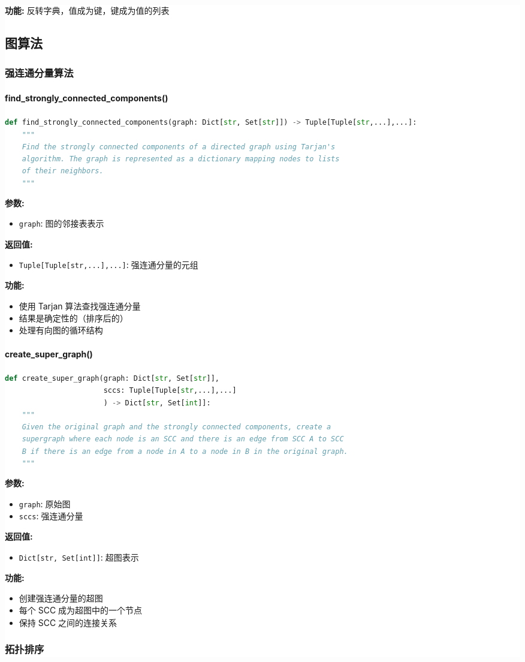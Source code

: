 **功能:** 反转字典，值成为键，键成为值的列表

## 图算法

### 强连通分量算法

#### find_strongly_connected_components()

```python
def find_strongly_connected_components(graph: Dict[str, Set[str]]) -> Tuple[Tuple[str,...],...]:
    """
    Find the strongly connected components of a directed graph using Tarjan's
    algorithm. The graph is represented as a dictionary mapping nodes to lists
    of their neighbors.
    """
```

**参数:**
- `graph`: 图的邻接表表示

**返回值:**
- `Tuple[Tuple[str,...],...]`: 强连通分量的元组

**功能:**
- 使用 Tarjan 算法查找强连通分量
- 结果是确定性的（排序后的）
- 处理有向图的循环结构

#### create_super_graph()

```python
def create_super_graph(graph: Dict[str, Set[str]], 
                       sccs: Tuple[Tuple[str,...],...]
                       ) -> Dict[str, Set[int]]:
    """
    Given the original graph and the strongly connected components, create a
    supergraph where each node is an SCC and there is an edge from SCC A to SCC
    B if there is an edge from a node in A to a node in B in the original graph.
    """
```

**参数:**
- `graph`: 原始图
- `sccs`: 强连通分量

**返回值:**
- `Dict[str, Set[int]]`: 超图表示

**功能:**
- 创建强连通分量的超图
- 每个 SCC 成为超图中的一个节点
- 保持 SCC 之间的连接关系

### 拓扑排序
